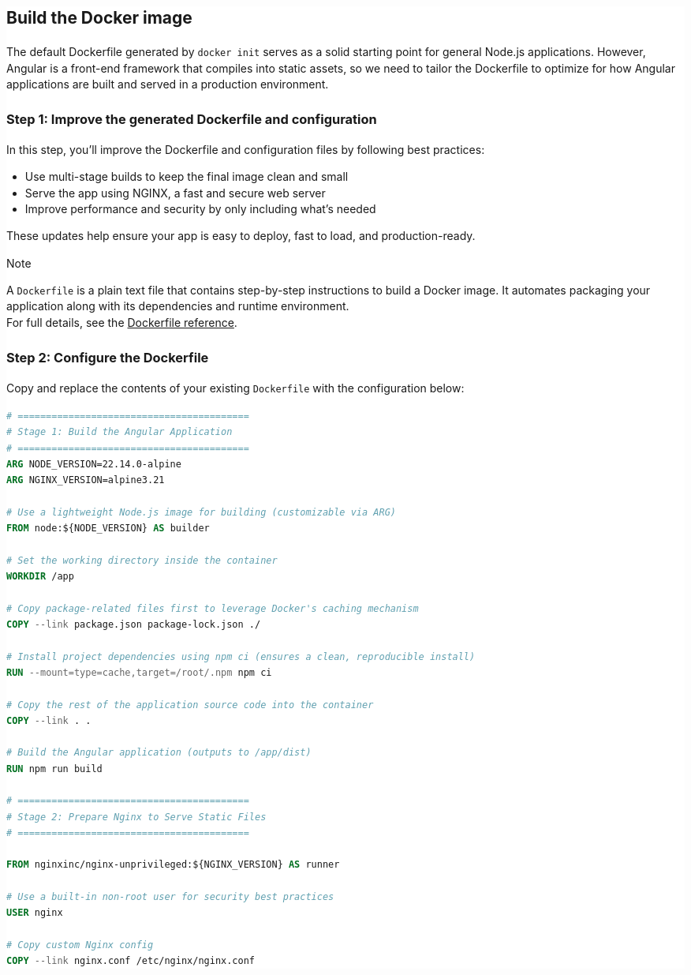 
## Build the Docker image

The default Dockerfile generated by `docker init` serves as a solid starting point for general Node.js applications. However, Angular is a front-end framework that compiles into static assets, so we need to tailor the Dockerfile to optimize for how Angular applications are built and served in a production environment.

### Step 1: Improve the generated Dockerfile and configuration

In this step, you’ll improve the Dockerfile and configuration files by following best practices:

- Use multi-stage builds to keep the final image clean and small  
- Serve the app using NGINX, a fast and secure web server  
- Improve performance and security by only including what’s needed  

These updates help ensure your app is easy to deploy, fast to load, and production-ready.

> [!NOTE]
> A `Dockerfile` is a plain text file that contains step-by-step instructions to build a Docker image. It automates packaging your application along with its dependencies and runtime environment.  
> For full details, see the [Dockerfile reference](/reference/dockerfile/).


### Step 2: Configure the Dockerfile

Copy and replace the contents of your existing `Dockerfile` with the configuration below:

```dockerfile
# =========================================
# Stage 1: Build the Angular Application
# =========================================
ARG NODE_VERSION=22.14.0-alpine
ARG NGINX_VERSION=alpine3.21

# Use a lightweight Node.js image for building (customizable via ARG)
FROM node:${NODE_VERSION} AS builder

# Set the working directory inside the container
WORKDIR /app

# Copy package-related files first to leverage Docker's caching mechanism
COPY --link package.json package-lock.json ./

# Install project dependencies using npm ci (ensures a clean, reproducible install)
RUN --mount=type=cache,target=/root/.npm npm ci

# Copy the rest of the application source code into the container
COPY --link . .

# Build the Angular application (outputs to /app/dist)
RUN npm run build

# =========================================
# Stage 2: Prepare Nginx to Serve Static Files
# =========================================

FROM nginxinc/nginx-unprivileged:${NGINX_VERSION} AS runner

# Use a built-in non-root user for security best practices
USER nginx

# Copy custom Nginx config
COPY --link nginx.conf /etc/nginx/nginx.conf

```